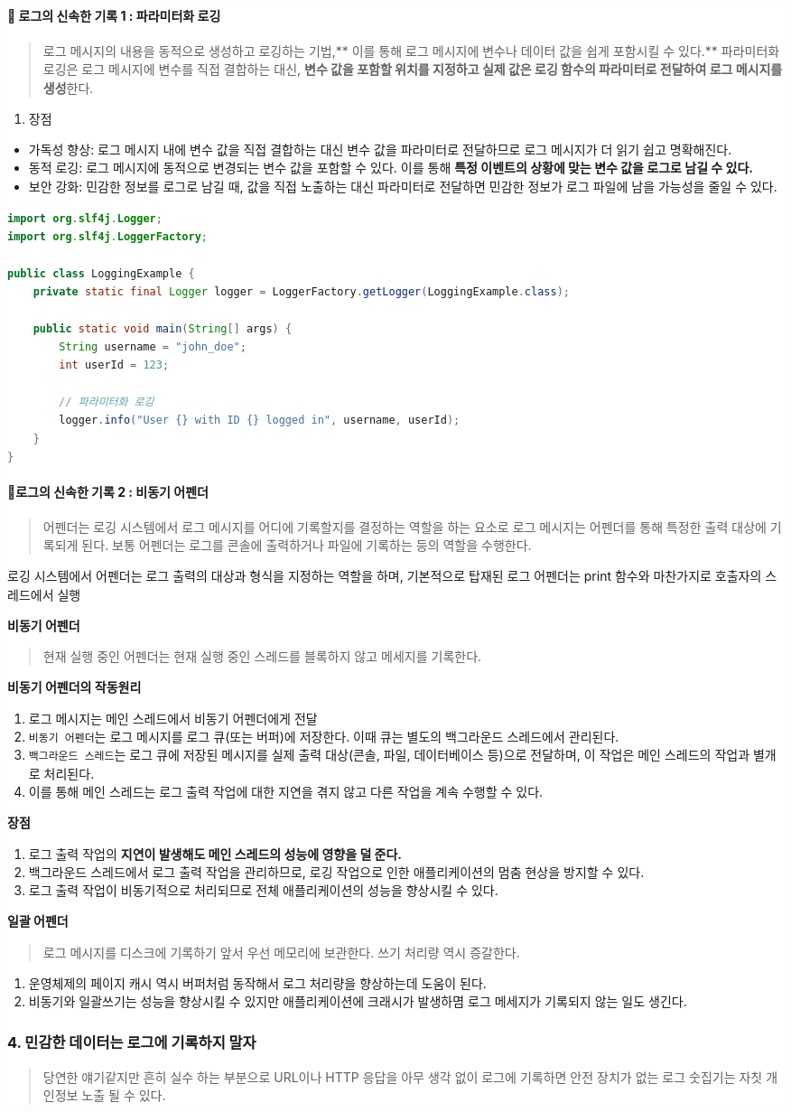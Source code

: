 #### 🍈 로그의 신속한 기록 1 : 파라미터화 로깅

> 로그 메시지의 내용을 동적으로 생성하고 로깅하는 기법,\*\* 이를 통해 로그 메시지에 변수나 데이터 값을 쉽게 포함시킬 수 있다.\*\* 파라미터화 로깅은 로그 메시지에 변수를 직접 결합하는 대신, **변수 값을 포함할 위치를 지정하고 실제 값은 로깅 함수의 파라미터로 전달하여 로그 메시지를 생성**한다.

1. 장점

* 가독성 향상: 로그 메시지 내에 변수 값을 직접 결합하는 대신 변수 값을 파라미터로 전달하므로 로그 메시지가 더 읽기 쉽고 명확해진다.
* 동적 로깅: 로그 메시지에 동적으로 변경되는 변수 값을 포함할 수 있다. 이를 통해 **특정 이벤트의 상황에 맞는 변수 값을 로그로 남길 수 있다.**
* 보안 강화: 민감한 정보를 로그로 남길 때, 값을 직접 노출하는 대신 파라미터로 전달하면 민감한 정보가 로그 파일에 남을 가능성을 줄일 수 있다.

```java
import org.slf4j.Logger;
import org.slf4j.LoggerFactory;

public class LoggingExample {
    private static final Logger logger = LoggerFactory.getLogger(LoggingExample.class);

    public static void main(String[] args) {
        String username = "john_doe";
        int userId = 123;

        // 파라미터화 로깅
        logger.info("User {} with ID {} logged in", username, userId);
    }
}
```

#### 🍈로그의 신속한 기록 2 : 비동기 어펜더

> 어펜더는 로깅 시스템에서 로그 메시지를 어디에 기록할지를 결정하는 역할을 하는 요소로 로그 메시지는 어펜더를 통해 특정한 출력 대상에 기록되게 된다. 보통 어펜더는 로그를 콘솔에 출력하거나 파일에 기록하는 등의 역할을 수행한다.

로깅 시스템에서 어펜더는 로그 출력의 대상과 형식을 지정하는 역할을 하며, 기본적으로 탑재된 로그 어펜더는 print 함수와 마찬가지로 호출자의 스레드에서 실행

**비동기 어펜더**

> 현재 실행 중인 어펜더는 현재 실행 중인 스레드를 블록하지 않고 메세지를 기록한다.

**비동기 어펜더의 작동원리**

1. 로그 메시지는 메인 스레드에서 비동기 어펜더에게 전달
2. `비동기 어펜더`는 로그 메시지를 로그 큐(또는 버퍼)에 저장한다. 이때 큐는 별도의 백그라운드 스레드에서 관리된다.
3. `백그라운드 스레드`는 로그 큐에 저장된 메시지를 실제 출력 대상(콘솔, 파일, 데이터베이스 등)으로 전달하며, 이 작업은 메인 스레드의 작업과 별개로 처리된다.
4. 이를 통해 메인 스레드는 로그 출력 작업에 대한 지연을 겪지 않고 다른 작업을 계속 수행할 수 있다.

**장점**

1. 로그 출력 작업의 **지연이 발생해도 메인 스레드의 성능에 영향을 덜 준다.**
2. 백그라운드 스레드에서 로그 출력 작업을 관리하므로, 로깅 작업으로 인한 애플리케이션의 멈춤 현상을 방지할 수 있다.
3. 로그 출력 작업이 비동기적으로 처리되므로 전체 애플리케이션의 성능을 향상시킬 수 있다.

**일괄 어펜더**

> 로그 메시지를 디스크에 기록하기 앞서 우선 메모리에 보관한다. 쓰기 처리량 역시 증갈한다.

1. 운영체제의 페이지 캐시 역시 버퍼처럼 동작해서 로그 처리량을 향상하는데 도움이 된다.
2. 비동기와 일괄쓰기는 성능을 향상시킬 수 있지만 애플리케이션에 크래시가 발생하몀 로그 메세지가 기록되지 않는 일도 생긴다.

### 4. 민감한 데이터는 로그에 기록하지 말자

> 당연한 얘기같지만 흔히 실수 하는 부분으로 URL이나 HTTP 응답을 아무 생각 없이 로그에 기록하면 안전 장치가 없는 로그 숫집기는 자칫 개인정보 노출 될 수 있다.

